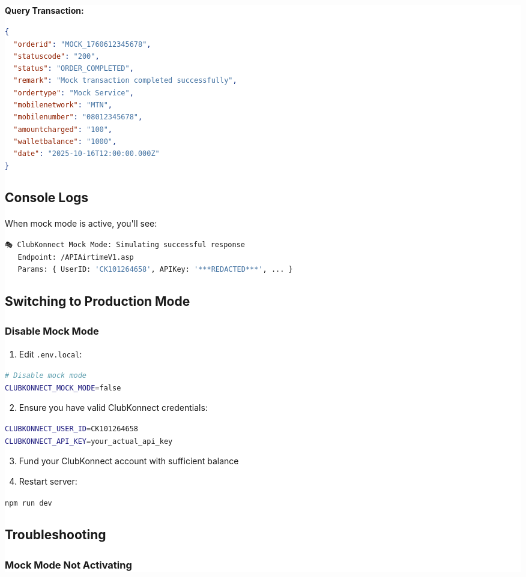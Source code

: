 **Query Transaction:**
```json
{
  "orderid": "MOCK_1760612345678",
  "statuscode": "200",
  "status": "ORDER_COMPLETED",
  "remark": "Mock transaction completed successfully",
  "ordertype": "Mock Service",
  "mobilenetwork": "MTN",
  "mobilenumber": "08012345678",
  "amountcharged": "100",
  "walletbalance": "1000",
  "date": "2025-10-16T12:00:00.000Z"
}
```

## Console Logs

When mock mode is active, you'll see:

```bash
🎭 ClubKonnect Mock Mode: Simulating successful response
   Endpoint: /APIAirtimeV1.asp
   Params: { UserID: 'CK101264658', APIKey: '***REDACTED***', ... }
```

## Switching to Production Mode

### Disable Mock Mode

1. Edit `.env.local`:

```bash
# Disable mock mode
CLUBKONNECT_MOCK_MODE=false
```

2. Ensure you have valid ClubKonnect credentials:

```bash
CLUBKONNECT_USER_ID=CK101264658
CLUBKONNECT_API_KEY=your_actual_api_key
```

3. Fund your ClubKonnect account with sufficient balance

4. Restart server:

```bash
npm run dev
```

## Troubleshooting

### Mock Mode Not Activating
